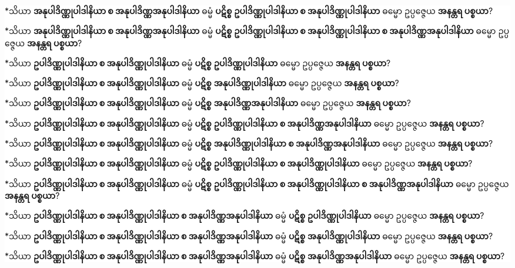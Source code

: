   *သိယာ **အနုပါဒိဏ္ဏုပါဒါနိယာ စ အနုပါဒိဏ္ဏအနုပါဒါနိယာ** ဓမ္မံ **ပဋိစ္စ** **ဥပါဒိဏ္ဏုပါဒါနိယာ စ အနုပါဒိဏ္ဏုပါဒါနိယာ** ဓမ္မော ဥပ္ပဇ္ဇေယ **အနန္တရ ပစ္စယာ**?

   *သိယာ **အနုပါဒိဏ္ဏုပါဒါနိယာ စ အနုပါဒိဏ္ဏအနုပါဒါနိယာ** ဓမ္မံ **ပဋိစ္စ** **ဥပါဒိဏ္ဏုပါဒါနိယာ စ အနုပါဒိဏ္ဏုပါဒါနိယာ စ အနုပါဒိဏ္ဏအနုပါဒါနိယာ** ဓမ္မော ဥပ္ပဇ္ဇေယ **အနန္တရ ပစ္စယာ**?

   *သိယာ **ဥပါဒိဏ္ဏုပါဒါနိယာ စ အနုပါဒိဏ္ဏုပါဒါနိယာ** ဓမ္မံ **ပဋိစ္စ** **ဥပါဒိဏ္ဏုပါဒါနိယာ** ဓမ္မော ဥပ္ပဇ္ဇေယ **အနန္တရ ပစ္စယာ**?

   *သိယာ **ဥပါဒိဏ္ဏုပါဒါနိယာ စ အနုပါဒိဏ္ဏုပါဒါနိယာ** ဓမ္မံ **ပဋိစ္စ** **အနုပါဒိဏ္ဏုပါဒါနိယာ** ဓမ္မော ဥပ္ပဇ္ဇေယ **အနန္တရ ပစ္စယာ**?

   *သိယာ **ဥပါဒိဏ္ဏုပါဒါနိယာ စ အနုပါဒိဏ္ဏုပါဒါနိယာ** ဓမ္မံ **ပဋိစ္စ** **အနုပါဒိဏ္ဏအနုပါဒါနိယာ** ဓမ္မော ဥပ္ပဇ္ဇေယ **အနန္တရ ပစ္စယာ**?

   *သိယာ **ဥပါဒိဏ္ဏုပါဒါနိယာ စ အနုပါဒိဏ္ဏုပါဒါနိယာ** ဓမ္မံ **ပဋိစ္စ** **ဥပါဒိဏ္ဏုပါဒါနိယာ စ အနုပါဒိဏ္ဏအနုပါဒါနိယာ** ဓမ္မော ဥပ္ပဇ္ဇေယ **အနန္တရ ပစ္စယာ**?

   *သိယာ **ဥပါဒိဏ္ဏုပါဒါနိယာ စ အနုပါဒိဏ္ဏုပါဒါနိယာ** ဓမ္မံ **ပဋိစ္စ** **အနုပါဒိဏ္ဏုပါဒါနိယာ စ အနုပါဒိဏ္ဏအနုပါဒါနိယာ** ဓမ္မော ဥပ္ပဇ္ဇေယ **အနန္တရ ပစ္စယာ**?

   *သိယာ **ဥပါဒိဏ္ဏုပါဒါနိယာ စ အနုပါဒိဏ္ဏုပါဒါနိယာ** ဓမ္မံ **ပဋိစ္စ** **ဥပါဒိဏ္ဏုပါဒါနိယာ စ အနုပါဒိဏ္ဏုပါဒါနိယာ** ဓမ္မော ဥပ္ပဇ္ဇေယ **အနန္တရ ပစ္စယာ**?

   *သိယာ **ဥပါဒိဏ္ဏုပါဒါနိယာ စ အနုပါဒိဏ္ဏုပါဒါနိယာ** ဓမ္မံ **ပဋိစ္စ** **ဥပါဒိဏ္ဏုပါဒါနိယာ စ အနုပါဒိဏ္ဏုပါဒါနိယာ စ အနုပါဒိဏ္ဏအနုပါဒါနိယာ** ဓမ္မော ဥပ္ပဇ္ဇေယ **အနန္တရ ပစ္စယာ**?

   *သိယာ **ဥပါဒိဏ္ဏုပါဒါနိယာ စ အနုပါဒိဏ္ဏုပါဒါနိယာ စ အနုပါဒိဏ္ဏအနုပါဒါနိယာ** ဓမ္မံ **ပဋိစ္စ** **ဥပါဒိဏ္ဏုပါဒါနိယာ** ဓမ္မော ဥပ္ပဇ္ဇေယ **အနန္တရ ပစ္စယာ**?

   *သိယာ **ဥပါဒိဏ္ဏုပါဒါနိယာ စ အနုပါဒိဏ္ဏုပါဒါနိယာ စ အနုပါဒိဏ္ဏအနုပါဒါနိယာ** ဓမ္မံ **ပဋိစ္စ** **အနုပါဒိဏ္ဏုပါဒါနိယာ** ဓမ္မော ဥပ္ပဇ္ဇေယ **အနန္တရ ပစ္စယာ**?

   *သိယာ **ဥပါဒိဏ္ဏုပါဒါနိယာ စ အနုပါဒိဏ္ဏုပါဒါနိယာ စ အနုပါဒိဏ္ဏအနုပါဒါနိယာ** ဓမ္မံ **ပဋိစ္စ** **အနုပါဒိဏ္ဏအနုပါဒါနိယာ** ဓမ္မော ဥပ္ပဇ္ဇေယ **အနန္တရ ပစ္စယာ**?

